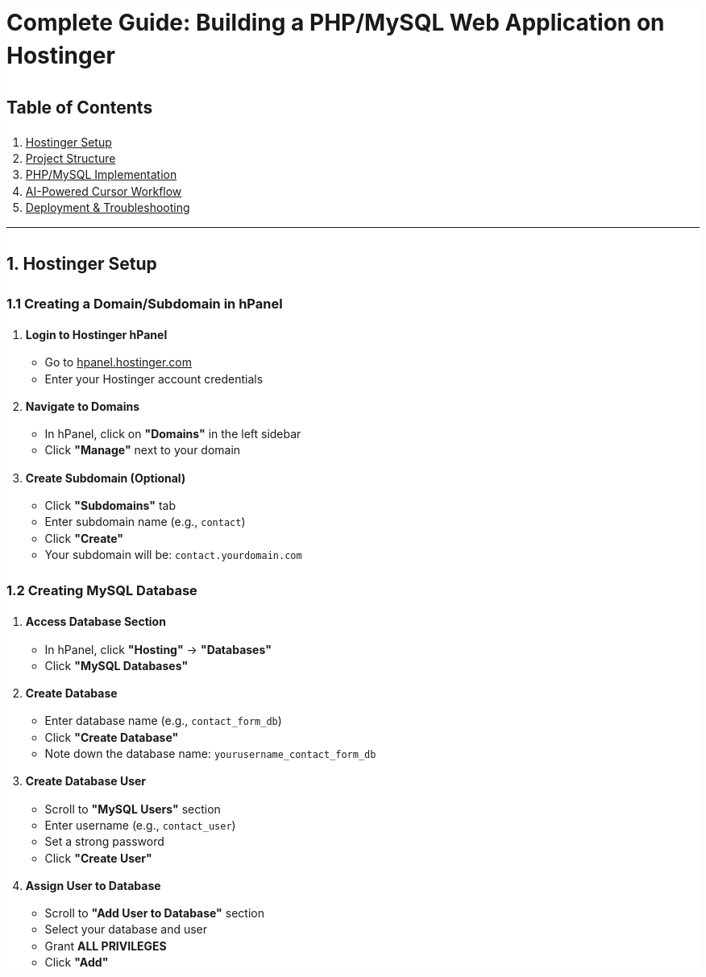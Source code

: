 # Complete Guide: Building a PHP/MySQL Web Application on Hostinger

## Table of Contents
1. [Hostinger Setup](#hostinger-setup)
2. [Project Structure](#project-structure)
3. [PHP/MySQL Implementation](#phpmysql-implementation)
4. [AI-Powered Cursor Workflow](#ai-powered-cursor-workflow)
5. [Deployment & Troubleshooting](#deployment--troubleshooting)

---

## 1. Hostinger Setup

### 1.1 Creating a Domain/Subdomain in hPanel

1. **Login to Hostinger hPanel**
   - Go to [hpanel.hostinger.com](https://hpanel.hostinger.com)
   - Enter your Hostinger account credentials

2. **Navigate to Domains**
   - In hPanel, click on **"Domains"** in the left sidebar
   - Click **"Manage"** next to your domain

3. **Create Subdomain (Optional)**
   - Click **"Subdomains"** tab
   - Enter subdomain name (e.g., `contact`)
   - Click **"Create"**
   - Your subdomain will be: `contact.yourdomain.com`

### 1.2 Creating MySQL Database

1. **Access Database Section**
   - In hPanel, click **"Hosting"** → **"Databases"**
   - Click **"MySQL Databases"**

2. **Create Database**
   - Enter database name (e.g., `contact_form_db`)
   - Click **"Create Database"**
   - Note down the database name: `yourusername_contact_form_db`

3. **Create Database User**
   - Scroll to **"MySQL Users"** section
   - Enter username (e.g., `contact_user`)
   - Set a strong password
   - Click **"Create User"**

4. **Assign User to Database**
   - Scroll to **"Add User to Database"** section
   - Select your database and user
   - Grant **ALL PRIVILEGES**
   - Click **"Add"**
